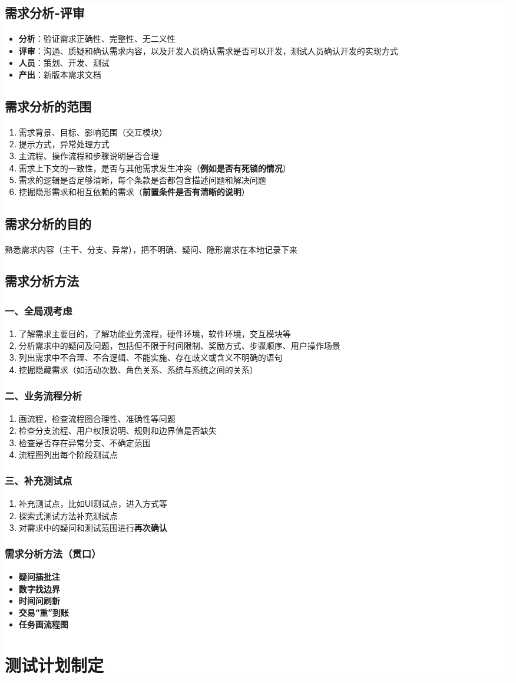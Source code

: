 ## 需求分析-评审

- **分析**：验证需求正确性、完整性、无二义性
- **评审**：沟通、质疑和确认需求内容，以及开发人员确认需求是否可以开发，测试人员确认开发的实现方式
- **人员**：策划、开发、测试
- **产出**：新版本需求文档

## 需求分析的范围

1. 需求背景、目标、影响范围（交互模块）
2. 提示方式，异常处理方式
3. 主流程、操作流程和步骤说明是否合理
4. 需求上下文的一致性，是否与其他需求发生冲突（**例如是否有死锁的情况**）
5. 需求的逻辑是否足够清晰，每个条款是否都包含描述问题和解决问题
6. 挖掘隐形需求和相互依赖的需求（**前置条件是否有清晰的说明**）

## 需求分析的目的

熟悉需求内容（主干、分支、异常），把不明确、疑问、隐形需求在本地记录下来

## 需求分析方法

### 一、全局观考虑

1. 了解需求主要目的，了解功能业务流程，硬件环境，软件环境，交互模块等
2. 分析需求中的疑问及问题，包括但不限于时间限制、奖励方式、步骤顺序、用户操作场景
3. 列出需求中不合理、不合逻辑、不能实施、存在歧义或含义不明确的语句
4. 挖掘隐藏需求（如活动次数、角色关系、系统与系统之间的关系）

### 二、业务流程分析

1. 画流程，检查流程图合理性、准确性等问题
2. 检查分支流程、用户权限说明、规则和边界值是否缺失
3. 检查是否存在异常分支、不确定范围
4. 流程图列出每个阶段测试点

### 三、补充测试点

1. 补充测试点，比如UI测试点，进入方式等
2. 探索式测试方法补充测试点
3. 对需求中的疑问和测试范围进行**再次确认**

### 需求分析方法（贯口）

- **疑问插批注**
- **数字找边界**
- **时间问刷新**
- **交易“重”到账**
- **任务画流程图**

# 测试计划制定
